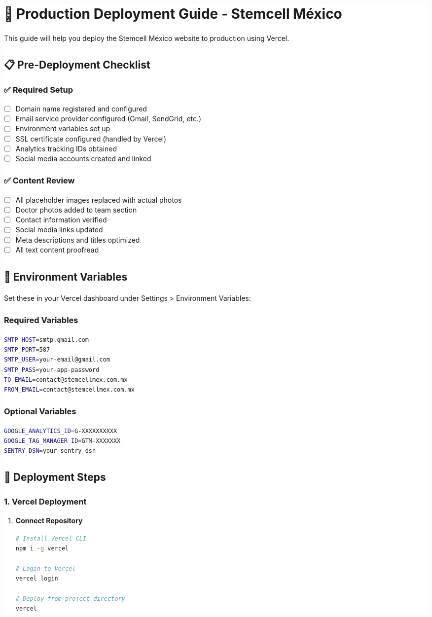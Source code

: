 # 🚀 Production Deployment Guide - Stemcell México

This guide will help you deploy the Stemcell México website to production using Vercel.

## 📋 Pre-Deployment Checklist

### ✅ Required Setup
- [ ] Domain name registered and configured
- [ ] Email service provider configured (Gmail, SendGrid, etc.)
- [ ] Environment variables set up
- [ ] SSL certificate configured (handled by Vercel)
- [ ] Analytics tracking IDs obtained
- [ ] Social media accounts created and linked

### ✅ Content Review
- [ ] All placeholder images replaced with actual photos
- [ ] Doctor photos added to team section
- [ ] Contact information verified
- [ ] Social media links updated
- [ ] Meta descriptions and titles optimized
- [ ] All text content proofread

## 🔧 Environment Variables

Set these in your Vercel dashboard under Settings > Environment Variables:

### Required Variables
```bash
SMTP_HOST=smtp.gmail.com
SMTP_PORT=587
SMTP_USER=your-email@gmail.com
SMTP_PASS=your-app-password
TO_EMAIL=contact@stemcellmex.com.mx
FROM_EMAIL=contact@stemcellmex.com.mx
```

### Optional Variables
```bash
GOOGLE_ANALYTICS_ID=G-XXXXXXXXXX
GOOGLE_TAG_MANAGER_ID=GTM-XXXXXXX
SENTRY_DSN=your-sentry-dsn
```

## 🚀 Deployment Steps

### 1. Vercel Deployment

1. **Connect Repository**
   ```bash
   # Install Vercel CLI
   npm i -g vercel
   
   # Login to Vercel
   vercel login
   
   # Deploy from project directory
   vercel
   ```

